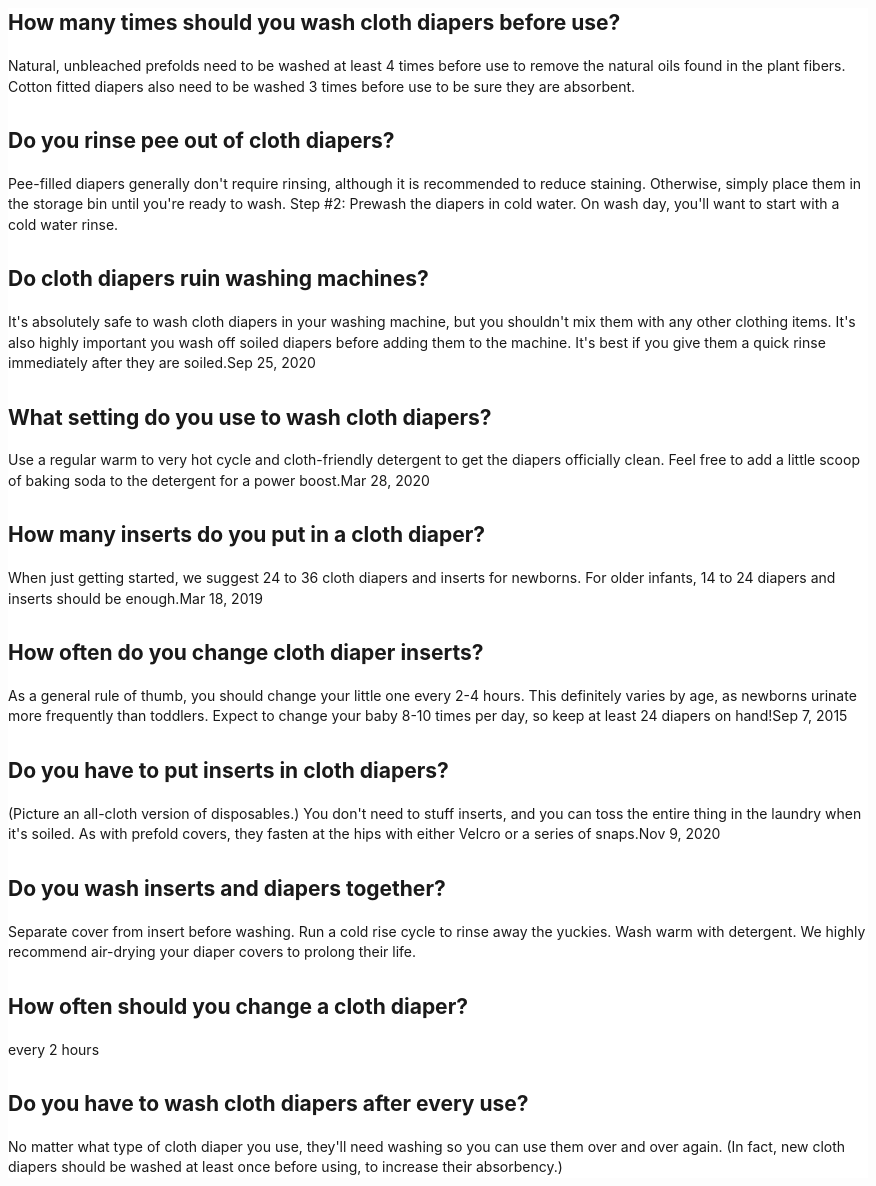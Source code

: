 ## How many times should you wash cloth diapers before use?
Natural, unbleached prefolds need to be washed at least 4 times before use to remove the natural oils found in the plant fibers. Cotton fitted diapers also need to be washed 3 times before use to be sure they are absorbent.

## Do you rinse pee out of cloth diapers?
Pee-filled diapers generally don't require rinsing, although it is recommended to reduce staining. Otherwise, simply place them in the storage bin until you're ready to wash. Step #2: Prewash the diapers in cold water. On wash day, you'll want to start with a cold water rinse.

## Do cloth diapers ruin washing machines?
It's absolutely safe to wash cloth diapers in your washing machine, but you shouldn't mix them with any other clothing items. It's also highly important you wash off soiled diapers before adding them to the machine. It's best if you give them a quick rinse immediately after they are soiled.Sep 25, 2020

## What setting do you use to wash cloth diapers?
Use a regular warm to very hot cycle and cloth-friendly detergent to get the diapers officially clean. Feel free to add a little scoop of baking soda to the detergent for a power boost.Mar 28, 2020

## How many inserts do you put in a cloth diaper?
When just getting started, we suggest 24 to 36 cloth diapers and inserts for newborns. For older infants, 14 to 24 diapers and inserts should be enough.Mar 18, 2019

## How often do you change cloth diaper inserts?
As a general rule of thumb, you should change your little one every 2-4 hours. This definitely varies by age, as newborns urinate more frequently than toddlers. Expect to change your baby 8-10 times per day, so keep at least 24 diapers on hand!Sep 7, 2015

## Do you have to put inserts in cloth diapers?
(Picture an all-cloth version of disposables.) You don't need to stuff inserts, and you can toss the entire thing in the laundry when it's soiled. As with prefold covers, they fasten at the hips with either Velcro or a series of snaps.Nov 9, 2020

## Do you wash inserts and diapers together?
Separate cover from insert before washing. Run a cold rise cycle to rinse away the yuckies. Wash warm with detergent. We highly recommend air-drying your diaper covers to prolong their life.

## How often should you change a cloth diaper?
every 2 hours

## Do you have to wash cloth diapers after every use?
No matter what type of cloth diaper you use, they'll need washing so you can use them over and over again. (In fact, new cloth diapers should be washed at least once before using, to increase their absorbency.)
